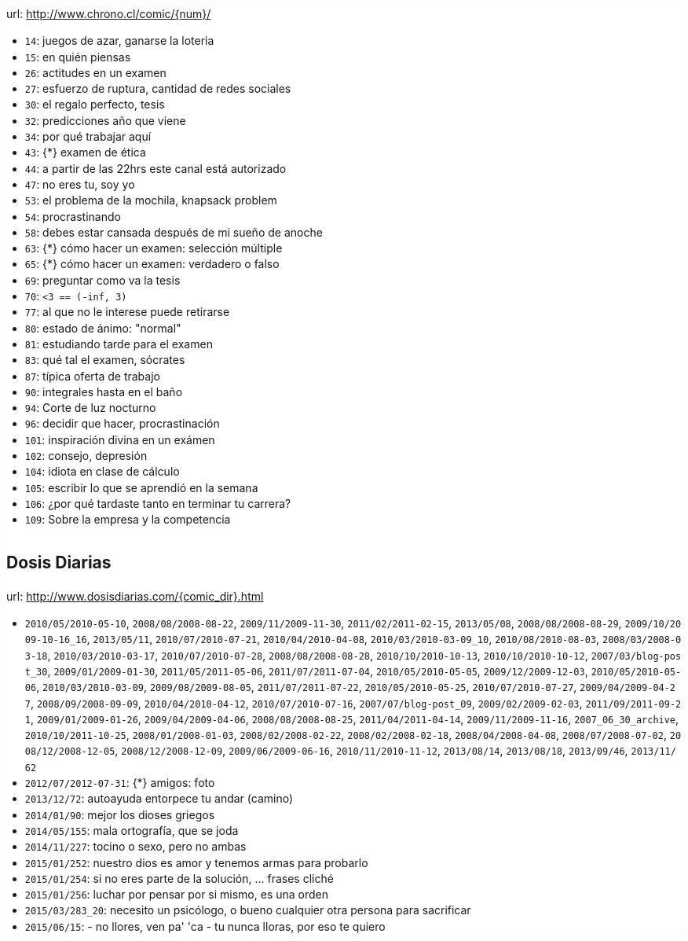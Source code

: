 url: <http://www.chrono.cl/comic/{num}/>

- `14`:  juegos de azar, ganarse la loteria
- `15`:  en quién piensas
- `26`:  actitudes en un examen
- `27`:  esfuerzo de ruptura, cantidad de redes sociales
- `30`:  el regalo perfecto, tesis
- `32`:  predicciones año que viene
- `34`:  por qué trabajar aquí
- `43`:  {*} examen de ética
- `44`:  a partir de las 22hrs este canal está autorizado
- `47`:  no eres tu, soy yo
- `53`:  el problema de la mochila, knapsack problem
- `54`:  procrastinando
- `58`:  debes estar cansada después de mi sueño de anoche
- `63`:  {*} cómo hacer un examen: selección múltiple
- `65`:  {*} cómo hacer un examen: verdadero o falso
- `69`:  preguntar como va la tesis
- `70`:  `<3 == (-inf, 3)`
- `77`:  al que no le interese puede retirarse
- `80`:  estado de ánimo: "normal"
- `81`:  estudiando tarde para el examen
- `83`:  qué tal el examen, sócrates
- `87`:  típica oferta de trabajo
- `90`:  integrales hasta en el baño
- `94`:  Corte de luz nocturno
- `96`:  decidir que hacer, procrastinación
- `101`: inspiración divina en un exámen
- `102`: consejo, depresión
- `104`: idiota en clase de cálculo
- `105`: escribir lo que se aprendió en la semana
- `106`: ¿por qué tardaste tanto en terminar tu carrera?
- `109`: Sobre la empresa y la competencia

## Dosis Diarias ##

url: <http://www.dosisdiarias.com/{comic_dir}.html>

- `2010/05/2010-05-10`, `2008/08/2008-08-22`, `2009/11/2009-11-30`, `2011/02/2011-02-15`,
  `2013/05/08`, `2008/08/2008-08-29`, `2009/10/2009-10-16_16`, `2013/05/11`,
  `2010/07/2010-07-21`, `2010/04/2010-04-08`, `2010/03/2010-03-09_10`,
  `2010/08/2010-08-03`, `2008/03/2008-03-18`, `2010/03/2010-03-17`, `2010/07/2010-07-28`,
  `2008/08/2008-08-28`, `2010/10/2010-10-13`, `2010/10/2010-10-12`,
  `2007/03/blog-post_30`, `2009/01/2009-01-30`, `2011/05/2011-05-06`,
  `2011/07/2011-07-04`, `2010/05/2010-05-05`, `2009/12/2009-12-03`, `2010/05/2010-05-06`,
  `2010/03/2010-03-09`, `2009/08/2009-08-05`, `2011/07/2011-07-22`, `2010/05/2010-05-25`,
  `2010/07/2010-07-27`, `2009/04/2009-04-27`, `2008/09/2008-09-09`, `2010/04/2010-04-12`,
  `2010/07/2010-07-16`, `2007/07/blog-post_09`, `2009/02/2009-02-03`,
  `2011/09/2011-09-21`, `2009/01/2009-01-26`, `2009/04/2009-04-06`, `2008/08/2008-08-25`,
  `2011/04/2011-04-14`, `2009/11/2009-11-16`, `2007_06_30_archive`, `2010/10/2011-10-25`,
  `2008/01/2008-01-03`, `2008/02/2008-02-22`, `2008/02/2008-02-18`, `2008/04/2008-04-08`,
  `2008/07/2008-07-02`, `2008/12/2008-12-05`, `2008/12/2008-12-09`, `2009/06/2009-06-16`,
  `2010/11/2010-11-12`, `2013/08/14`, `2013/08/18`, `2013/09/46`, `2013/11/62`
- `2012/07/2012-07-31`:  {*} amigos: foto
- `2013/12/72`:      autoayuda entorpece tu andar (camino)
- `2014/01/90`:      mejor los dioses griegos
- `2014/05/155`:     mala ortografía, que se joda
- `2014/11/227`:     tocino o sexo, pero no ambas
- `2015/01/252`:     nuestro dios es amor y tenemos armas para probarlo
- `2015/01/254`:     si no eres parte de la solución, ... frases cliché
- `2015/01/256`:     luchar por pensar por si mismo, es una orden
- `2015/03/283_20`:  necesito un psicólogo, o bueno cualquier otra persona para sacrificar
- `2015/06/15`:      - no llores, ven pa' 'ca - tu nunca lloras, por eso te quiero
